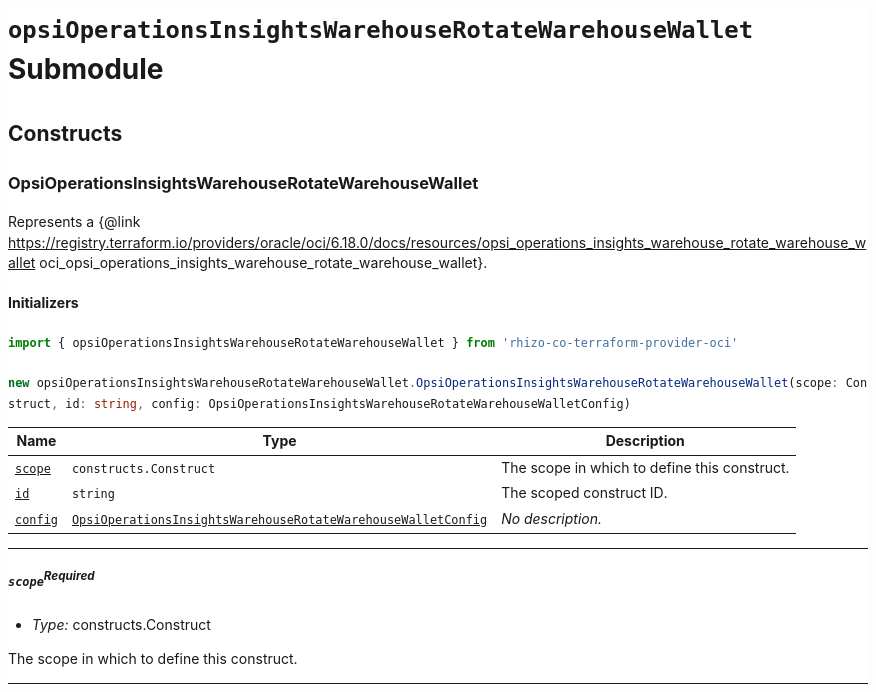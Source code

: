 # `opsiOperationsInsightsWarehouseRotateWarehouseWallet` Submodule <a name="`opsiOperationsInsightsWarehouseRotateWarehouseWallet` Submodule" id="rhizo-co-terraform-provider-oci.opsiOperationsInsightsWarehouseRotateWarehouseWallet"></a>

## Constructs <a name="Constructs" id="Constructs"></a>

### OpsiOperationsInsightsWarehouseRotateWarehouseWallet <a name="OpsiOperationsInsightsWarehouseRotateWarehouseWallet" id="rhizo-co-terraform-provider-oci.opsiOperationsInsightsWarehouseRotateWarehouseWallet.OpsiOperationsInsightsWarehouseRotateWarehouseWallet"></a>

Represents a {@link https://registry.terraform.io/providers/oracle/oci/6.18.0/docs/resources/opsi_operations_insights_warehouse_rotate_warehouse_wallet oci_opsi_operations_insights_warehouse_rotate_warehouse_wallet}.

#### Initializers <a name="Initializers" id="rhizo-co-terraform-provider-oci.opsiOperationsInsightsWarehouseRotateWarehouseWallet.OpsiOperationsInsightsWarehouseRotateWarehouseWallet.Initializer"></a>

```typescript
import { opsiOperationsInsightsWarehouseRotateWarehouseWallet } from 'rhizo-co-terraform-provider-oci'

new opsiOperationsInsightsWarehouseRotateWarehouseWallet.OpsiOperationsInsightsWarehouseRotateWarehouseWallet(scope: Construct, id: string, config: OpsiOperationsInsightsWarehouseRotateWarehouseWalletConfig)
```

| **Name** | **Type** | **Description** |
| --- | --- | --- |
| <code><a href="#rhizo-co-terraform-provider-oci.opsiOperationsInsightsWarehouseRotateWarehouseWallet.OpsiOperationsInsightsWarehouseRotateWarehouseWallet.Initializer.parameter.scope">scope</a></code> | <code>constructs.Construct</code> | The scope in which to define this construct. |
| <code><a href="#rhizo-co-terraform-provider-oci.opsiOperationsInsightsWarehouseRotateWarehouseWallet.OpsiOperationsInsightsWarehouseRotateWarehouseWallet.Initializer.parameter.id">id</a></code> | <code>string</code> | The scoped construct ID. |
| <code><a href="#rhizo-co-terraform-provider-oci.opsiOperationsInsightsWarehouseRotateWarehouseWallet.OpsiOperationsInsightsWarehouseRotateWarehouseWallet.Initializer.parameter.config">config</a></code> | <code><a href="#rhizo-co-terraform-provider-oci.opsiOperationsInsightsWarehouseRotateWarehouseWallet.OpsiOperationsInsightsWarehouseRotateWarehouseWalletConfig">OpsiOperationsInsightsWarehouseRotateWarehouseWalletConfig</a></code> | *No description.* |

---

##### `scope`<sup>Required</sup> <a name="scope" id="rhizo-co-terraform-provider-oci.opsiOperationsInsightsWarehouseRotateWarehouseWallet.OpsiOperationsInsightsWarehouseRotateWarehouseWallet.Initializer.parameter.scope"></a>

- *Type:* constructs.Construct

The scope in which to define this construct.

---
